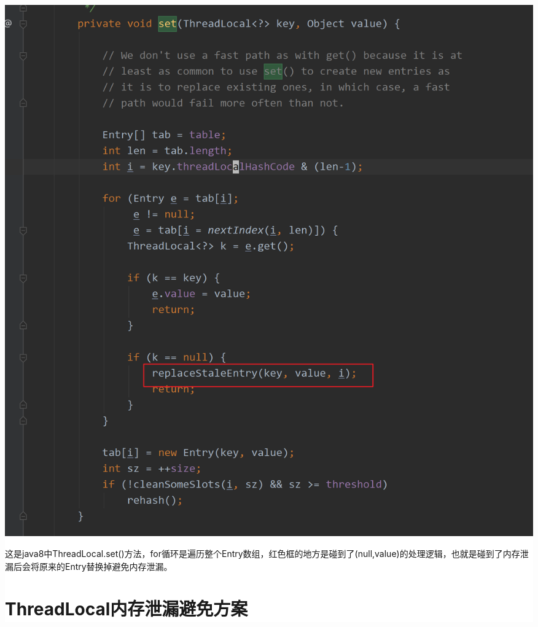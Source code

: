 

![](21.png) 

 这是java8中ThreadLocal.set()方法，for循环是遍历整个Entry数组，红色框的地方是碰到了(null,value)的处理逻辑，也就是碰到了内存泄漏后会将原来的Entry替换掉避免内存泄漏。 

# ThreadLocal内存泄漏避免方案
